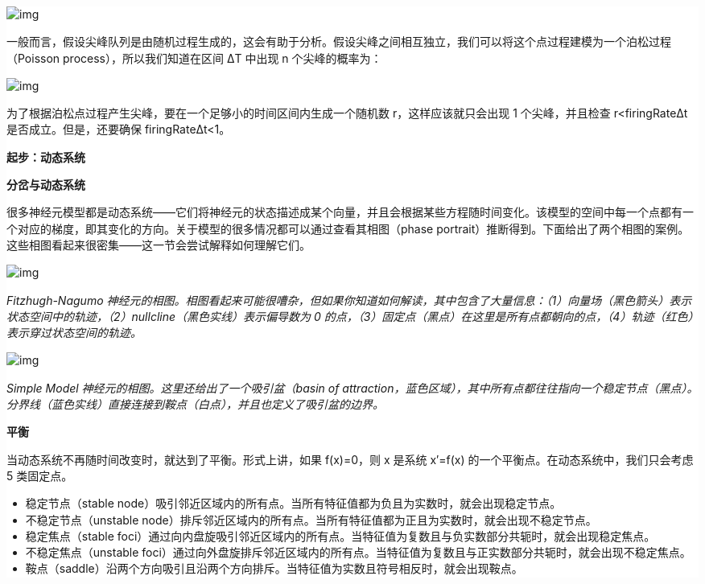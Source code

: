 

![img](https://mmbiz.qpic.cn/mmbiz_png/KmXPKA19gW9zgrU2v6kd3F1yZV5TxOsdpawejbX9utrv6aSXAoGAibqiaj3ibLHiboJWUwibHPz39SLt9jfTIk4CmAg/640?wx_fmt=png&tp=webp&wxfrom=5&wx_lazy=1&wx_co=1)



一般而言，假设尖峰队列是由随机过程生成的，这会有助于分析。假设尖峰之间相互独立，我们可以将这个点过程建模为一个泊松过程（Poisson process），所以我们知道在区间 ΔT 中出现 n 个尖峰的概率为：



![img](https://mmbiz.qpic.cn/mmbiz_png/KmXPKA19gW9zgrU2v6kd3F1yZV5TxOsdrtLkr8bAtbtfQfaPyBjkL10xAGibD8KwzBu3kgIrEUws4zd76UyhD8Q/640?wx_fmt=png&tp=webp&wxfrom=5&wx_lazy=1&wx_co=1)



为了根据泊松点过程产生尖峰，要在一个足够小的时间区间内生成一个随机数 r，这样应该就只会出现 1 个尖峰，并且检查 r<firingRateΔt 是否成立。但是，还要确保 firingRateΔt<1。



**起步：动态系统**



**分岔与动态系统**



很多神经元模型都是动态系统——它们将神经元的状态描述成某个向量，并且会根据某些方程随时间变化。该模型的空间中每一个点都有一个对应的梯度，即其变化的方向。关于模型的很多情况都可以通过查看其相图（phase portrait）推断得到。下面给出了两个相图的案例。这些相图看起来很密集——这一节会尝试解释如何理解它们。





![img](https://mmbiz.qpic.cn/mmbiz_png/KmXPKA19gW9zgrU2v6kd3F1yZV5TxOsdlZBVRzK32njqYjOE1IP23LI3sdQGOQ9T0GibWWv381dfm6V94XqS0Jw/640?wx_fmt=png&tp=webp&wxfrom=5&wx_lazy=1&wx_co=1)

*Fitzhugh-Nagumo 神经元的相图。相图看起来可能很嘈杂，但如果你知道如何解读，其中包含了大量信息：（1）向量场（黑色箭头）表示状态空间中的轨迹，（2）nullcline（黑色实线）表示偏导数为 0 的点，（3）固定点（黑点）在这里是所有点都朝向的点，（4）轨迹（红色）表示穿过状态空间的轨迹。*





![img](https://mmbiz.qpic.cn/mmbiz_png/KmXPKA19gW9zgrU2v6kd3F1yZV5TxOsdJEdicTxrd6QlPibppE61ic85w9pCMXJDYkbF8tQNBW6uZaHJzM1aMAkNA/640?wx_fmt=png&tp=webp&wxfrom=5&wx_lazy=1&wx_co=1)

*Simple Model 神经元的相图。这里还给出了一个吸引盆（basin of attraction，蓝色区域），其中所有点都往往指向一个稳定节点（黑点）。分界线（蓝色实线）直接连接到鞍点（白点），并且也定义了吸引盆的边界。*



**平衡**



当动态系统不再随时间改变时，就达到了平衡。形式上讲，如果 f(x)=0，则 x 是系统 x′=f(x) 的一个平衡点。在动态系统中，我们只会考虑 5 类固定点。



- 稳定节点（stable node）吸引邻近区域内的所有点。当所有特征值都为负且为实数时，就会出现稳定节点。
- 不稳定节点（unstable node）排斥邻近区域内的所有点。当所有特征值都为正且为实数时，就会出现不稳定节点。
- 稳定焦点（stable foci）通过向内盘旋吸引邻近区域内的所有点。当特征值为复数且与负实数部分共轭时，就会出现稳定焦点。
- 不稳定焦点（unstable foci）通过向外盘旋排斥邻近区域内的所有点。当特征值为复数且与正实数部分共轭时，就会出现不稳定焦点。
- 鞍点（saddle）沿两个方向吸引且沿两个方向排斥。当特征值为实数且符号相反时，就会出现鞍点。




